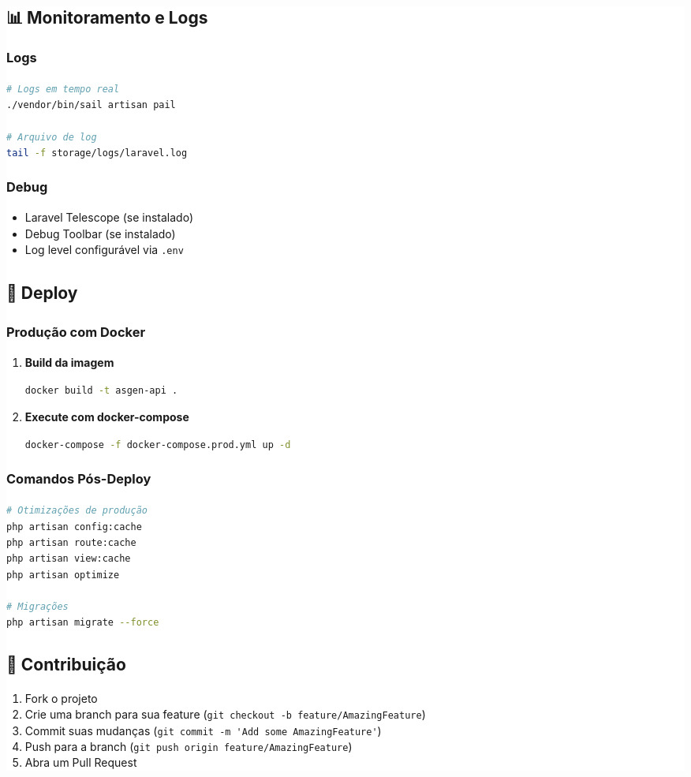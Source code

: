 ## 📊 Monitoramento e Logs

### Logs
```bash
# Logs em tempo real
./vendor/bin/sail artisan pail

# Arquivo de log
tail -f storage/logs/laravel.log
```

### Debug
- Laravel Telescope (se instalado)
- Debug Toolbar (se instalado)
- Log level configurável via `.env`

## 🚀 Deploy

### Produção com Docker

1. **Build da imagem**
   ```bash
   docker build -t asgen-api .
   ```

2. **Execute com docker-compose**
   ```bash
   docker-compose -f docker-compose.prod.yml up -d
   ```

### Comandos Pós-Deploy

```bash
# Otimizações de produção
php artisan config:cache
php artisan route:cache
php artisan view:cache
php artisan optimize

# Migrações
php artisan migrate --force
```

## 🤝 Contribuição

1. Fork o projeto
2. Crie uma branch para sua feature (`git checkout -b feature/AmazingFeature`)
3. Commit suas mudanças (`git commit -m 'Add some AmazingFeature'`)
4. Push para a branch (`git push origin feature/AmazingFeature`)
5. Abra um Pull Request
